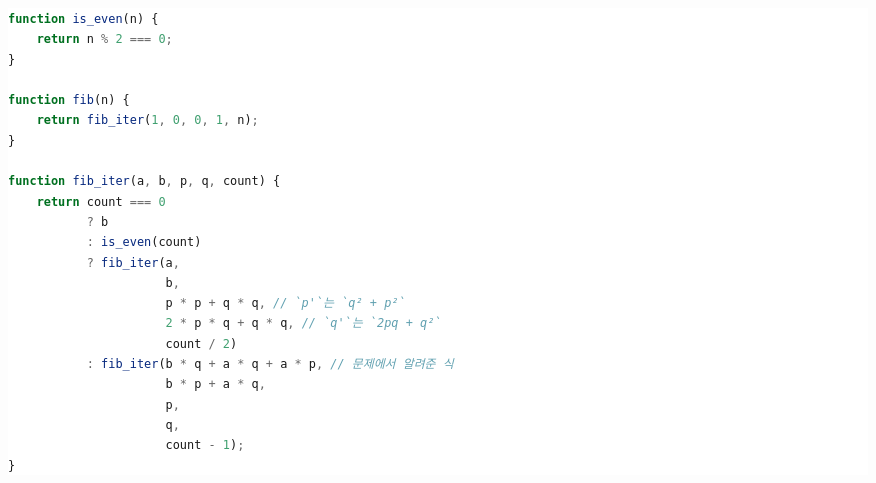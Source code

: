 ```js
function is_even(n) {
    return n % 2 === 0;
}

function fib(n) {
    return fib_iter(1, 0, 0, 1, n);
}

function fib_iter(a, b, p, q, count) {
    return count === 0
           ? b
           : is_even(count)
           ? fib_iter(a,
                      b,
                      p * p + q * q, // `p'`는 `q² + p²`
                      2 * p * q + q * q, // `q'`는 `2pq + q²`
                      count / 2)
           : fib_iter(b * q + a * q + a * p, // 문제에서 알려준 식
                      b * p + a * q,
                      p,
                      q,
                      count - 1);
}
```
